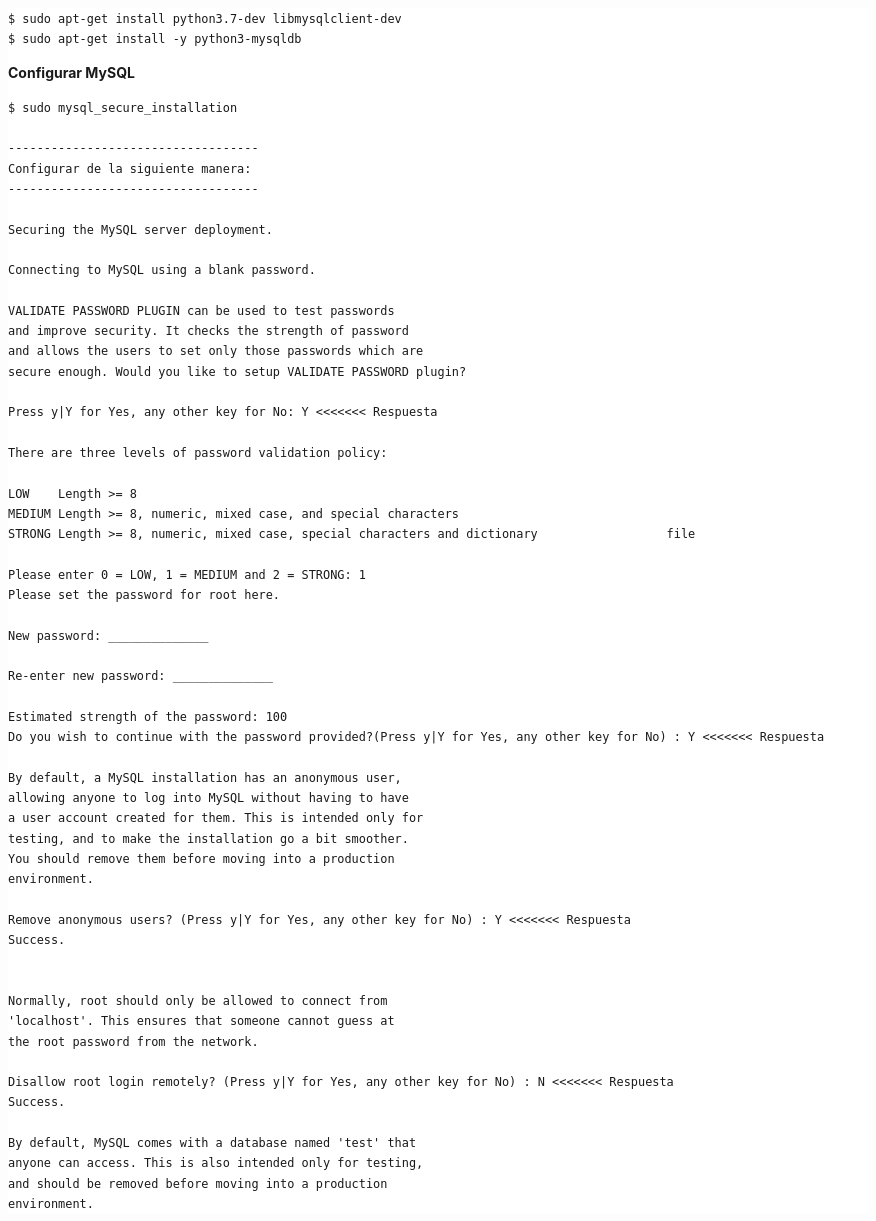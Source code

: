 ```
$ sudo apt-get install python3.7-dev libmysqlclient-dev
$ sudo apt-get install -y python3-mysqldb
```

**Configurar MySQL**

```
$ sudo mysql_secure_installation

-----------------------------------
Configurar de la siguiente manera:
-----------------------------------

Securing the MySQL server deployment.

Connecting to MySQL using a blank password.

VALIDATE PASSWORD PLUGIN can be used to test passwords
and improve security. It checks the strength of password
and allows the users to set only those passwords which are
secure enough. Would you like to setup VALIDATE PASSWORD plugin?

Press y|Y for Yes, any other key for No: Y <<<<<<< Respuesta

There are three levels of password validation policy:

LOW    Length >= 8
MEDIUM Length >= 8, numeric, mixed case, and special characters
STRONG Length >= 8, numeric, mixed case, special characters and dictionary                  file

Please enter 0 = LOW, 1 = MEDIUM and 2 = STRONG: 1
Please set the password for root here.

New password: ______________

Re-enter new password: ______________

Estimated strength of the password: 100 
Do you wish to continue with the password provided?(Press y|Y for Yes, any other key for No) : Y <<<<<<< Respuesta

By default, a MySQL installation has an anonymous user,
allowing anyone to log into MySQL without having to have
a user account created for them. This is intended only for
testing, and to make the installation go a bit smoother.
You should remove them before moving into a production
environment.

Remove anonymous users? (Press y|Y for Yes, any other key for No) : Y <<<<<<< Respuesta
Success.


Normally, root should only be allowed to connect from
'localhost'. This ensures that someone cannot guess at
the root password from the network.

Disallow root login remotely? (Press y|Y for Yes, any other key for No) : N <<<<<<< Respuesta
Success.

By default, MySQL comes with a database named 'test' that
anyone can access. This is also intended only for testing,
and should be removed before moving into a production
environment.

```